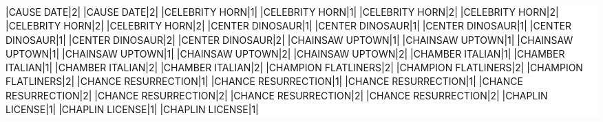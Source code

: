 |CAUSE DATE|2|
|CAUSE DATE|2|
|CELEBRITY HORN|1|
|CELEBRITY HORN|1|
|CELEBRITY HORN|2|
|CELEBRITY HORN|2|
|CELEBRITY HORN|2|
|CELEBRITY HORN|2|
|CENTER DINOSAUR|1|
|CENTER DINOSAUR|1|
|CENTER DINOSAUR|1|
|CENTER DINOSAUR|1|
|CENTER DINOSAUR|2|
|CENTER DINOSAUR|2|
|CHAINSAW UPTOWN|1|
|CHAINSAW UPTOWN|1|
|CHAINSAW UPTOWN|1|
|CHAINSAW UPTOWN|1|
|CHAINSAW UPTOWN|2|
|CHAINSAW UPTOWN|2|
|CHAMBER ITALIAN|1|
|CHAMBER ITALIAN|1|
|CHAMBER ITALIAN|2|
|CHAMBER ITALIAN|2|
|CHAMPION FLATLINERS|2|
|CHAMPION FLATLINERS|2|
|CHAMPION FLATLINERS|2|
|CHANCE RESURRECTION|1|
|CHANCE RESURRECTION|1|
|CHANCE RESURRECTION|1|
|CHANCE RESURRECTION|2|
|CHANCE RESURRECTION|2|
|CHANCE RESURRECTION|2|
|CHANCE RESURRECTION|2|
|CHAPLIN LICENSE|1|
|CHAPLIN LICENSE|1|
|CHAPLIN LICENSE|1|